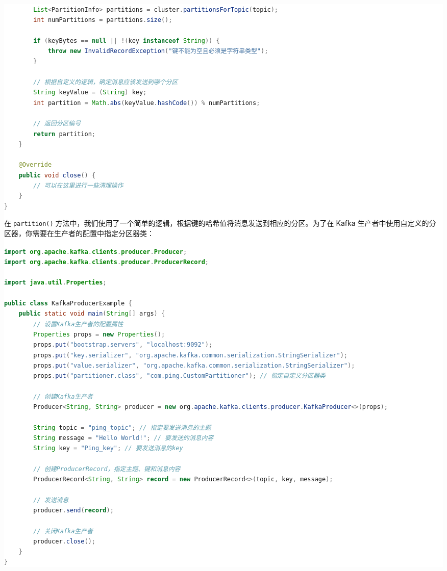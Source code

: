 ```java
        List<PartitionInfo> partitions = cluster.partitionsForTopic(topic);
        int numPartitions = partitions.size();

        if (keyBytes == null || !(key instanceof String)) {
            throw new InvalidRecordException("键不能为空且必须是字符串类型");
        }

        // 根据自定义的逻辑，确定消息应该发送到哪个分区
        String keyValue = (String) key;
        int partition = Math.abs(keyValue.hashCode()) % numPartitions;

        // 返回分区编号
        return partition;
    }

    @Override
    public void close() {
        // 可以在这里进行一些清理操作
    }
}
```

在 `partition()` 方法中，我们使用了一个简单的逻辑，根据键的哈希值将消息发送到相应的分区。为了在 Kafka 生产者中使用自定义的分区器，你需要在生产者的配置中指定分区器类：

```java
import org.apache.kafka.clients.producer.Producer;
import org.apache.kafka.clients.producer.ProducerRecord;

import java.util.Properties;

public class KafkaProducerExample {
    public static void main(String[] args) {
        // 设置Kafka生产者的配置属性
        Properties props = new Properties();
        props.put("bootstrap.servers", "localhost:9092");
        props.put("key.serializer", "org.apache.kafka.common.serialization.StringSerializer");
        props.put("value.serializer", "org.apache.kafka.common.serialization.StringSerializer");
        props.put("partitioner.class", "com.ping.CustomPartitioner"); // 指定自定义分区器类

        // 创建Kafka生产者
        Producer<String, String> producer = new org.apache.kafka.clients.producer.KafkaProducer<>(props);

        String topic = "ping_topic"; // 指定要发送消息的主题
        String message = "Hello World!"; // 要发送的消息内容
        String key = "Ping_key"; // 要发送消息的key

        // 创建ProducerRecord，指定主题、键和消息内容
        ProducerRecord<String, String> record = new ProducerRecord<>(topic, key, message);

        // 发送消息
        producer.send(record);

        // 关闭Kafka生产者
        producer.close();
    }
}
```
